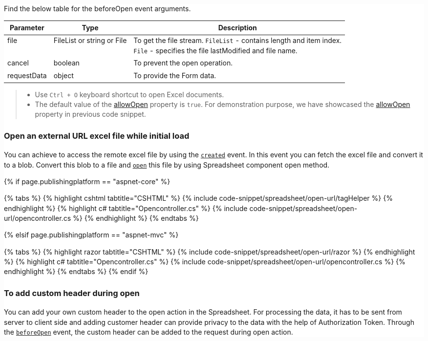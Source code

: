 

Find the below table for the beforeOpen event arguments.

 | **Parameter** | **Type** | **Description** |
| ----- | ----- | ----- |
| file | FileList or string or File | To get the file stream. `FileList` -  contains length and item index. <br/> `File` - specifies the file lastModified and file name. |
| cancel | boolean | To prevent the open operation. |
| requestData | object |  To provide the Form data. |

> * Use `Ctrl + O` keyboard shortcut to open Excel documents.
> * The default value of the [allowOpen](https://help.syncfusion.com/cr/aspnetcore-js2/Syncfusion.EJ2.Spreadsheet.Spreadsheet.html#Syncfusion_EJ2_Spreadsheet_Spreadsheet_AllowOpen) property is `true`. For demonstration purpose, we have showcased the [allowOpen](https://help.syncfusion.com/cr/aspnetcore-js2/Syncfusion.EJ2.Spreadsheet.Spreadsheet.html#Syncfusion_EJ2_Spreadsheet_Spreadsheet_AllowOpen) property in previous code snippet.

### Open an external URL excel file while initial load

You can achieve to access the remote excel file by using the [`created`](../api/spreadsheet/#created) event. In this event you can fetch the excel file and convert it to a blob. Convert this blob to a file and [`open`](../api/spreadsheet/#open) this file by using Spreadsheet component open method.

{% if page.publishingplatform == "aspnet-core" %}

{% tabs %}
{% highlight cshtml tabtitle="CSHTML" %}
{% include code-snippet/spreadsheet/open-url/tagHelper %}
{% endhighlight %}
{% highlight c# tabtitle="Opencontroller.cs" %}
{% include code-snippet/spreadsheet/open-url/opencontroller.cs %}
{% endhighlight %}
{% endtabs %}

{% elsif page.publishingplatform == "aspnet-mvc" %}

{% tabs %}
{% highlight razor tabtitle="CSHTML" %}
{% include code-snippet/spreadsheet/open-url/razor %}
{% endhighlight %}
{% highlight c# tabtitle="Opencontroller.cs" %}
{% include code-snippet/spreadsheet/open-url/opencontroller.cs %}
{% endhighlight %}
{% endtabs %}
{% endif %}

### To add custom header during open

You can add your own custom header to the open action in the Spreadsheet. For processing the data, it has to be sent from server to client side and adding customer header can provide privacy to the data with the help of Authorization Token. Through the [`beforeOpen`](../api/spreadsheet/#beforeOpen) event, the custom header can be added to the request during open action.
